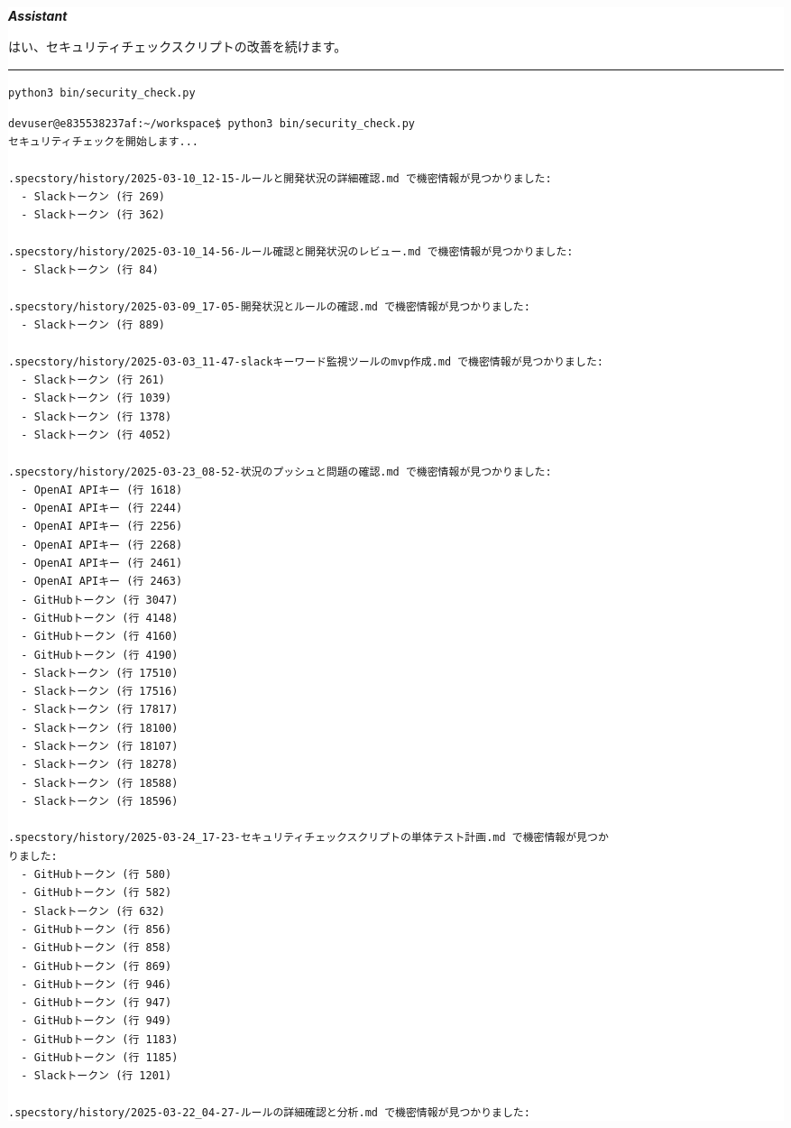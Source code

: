 _**Assistant**_

はい、セキュリティチェックスクリプトの改善を続けます。

---

```bash
python3 bin/security_check.py
```

```
devuser@e835538237af:~/workspace$ python3 bin/security_check.py
セキュリティチェックを開始します...

.specstory/history/2025-03-10_12-15-ルールと開発状況の詳細確認.md で機密情報が見つかりました:
  - Slackトークン (行 269)
  - Slackトークン (行 362)

.specstory/history/2025-03-10_14-56-ルール確認と開発状況のレビュー.md で機密情報が見つかりました:
  - Slackトークン (行 84)

.specstory/history/2025-03-09_17-05-開発状況とルールの確認.md で機密情報が見つかりました:
  - Slackトークン (行 889)

.specstory/history/2025-03-03_11-47-slackキーワード監視ツールのmvp作成.md で機密情報が見つかりました:
  - Slackトークン (行 261)
  - Slackトークン (行 1039)
  - Slackトークン (行 1378)
  - Slackトークン (行 4052)

.specstory/history/2025-03-23_08-52-状況のプッシュと問題の確認.md で機密情報が見つかりました:
  - OpenAI APIキー (行 1618)
  - OpenAI APIキー (行 2244)
  - OpenAI APIキー (行 2256)
  - OpenAI APIキー (行 2268)
  - OpenAI APIキー (行 2461)
  - OpenAI APIキー (行 2463)
  - GitHubトークン (行 3047)
  - GitHubトークン (行 4148)
  - GitHubトークン (行 4160)
  - GitHubトークン (行 4190)
  - Slackトークン (行 17510)
  - Slackトークン (行 17516)
  - Slackトークン (行 17817)
  - Slackトークン (行 18100)
  - Slackトークン (行 18107)
  - Slackトークン (行 18278)
  - Slackトークン (行 18588)
  - Slackトークン (行 18596)

.specstory/history/2025-03-24_17-23-セキュリティチェックスクリプトの単体テスト計画.md で機密情報が見つか
りました:
  - GitHubトークン (行 580)
  - GitHubトークン (行 582)
  - Slackトークン (行 632)
  - GitHubトークン (行 856)
  - GitHubトークン (行 858)
  - GitHubトークン (行 869)
  - GitHubトークン (行 946)
  - GitHubトークン (行 947)
  - GitHubトークン (行 949)
  - GitHubトークン (行 1183)
  - GitHubトークン (行 1185)
  - Slackトークン (行 1201)

.specstory/history/2025-03-22_04-27-ルールの詳細確認と分析.md で機密情報が見つかりました:
```